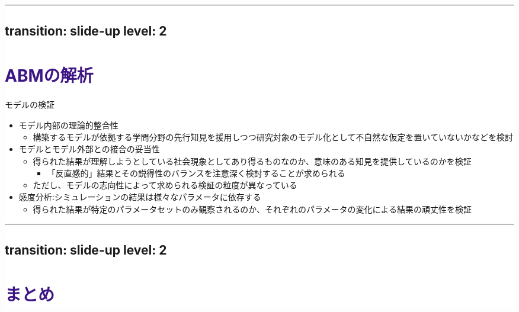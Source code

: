 <style>
h1 {
  background-color: #3E1586;
  background-size: 100%;
  -webkit-background-clip: text;
  -moz-background-clip: text;
  -webkit-text-fill-color: transparent;
  -moz-text-fill-color: transparent;
}
</style>


---
transition: slide-up
level: 2
---

# ABMの解析

モデルの検証
<v-clicks depth="2">

- モデル内部の理論的整合性
    - 構築するモデルが依拠する学問分野の先行知見を援用しつつ研究対象のモデル化として不自然な仮定を置いていないかなどを検討
- モデルとモデル外部との接合の妥当性
    - 得られた結果が理解しようとしている社会現象としてあり得るものなのか、意味のある知見を提供しているのかを検証
        - 「反直感的」結果とその説得性のバランスを注意深く検討することが求められる
    - ただし、モデルの志向性によって求められる検証の粒度が異なっている
- 感度分析:シミュレーションの結果は様々なパラメータに依存する
    - 得られた結果が特定のパラメータセットのみ観察されるのか、それぞれのパラメータの変化による結果の頑丈性を検証

</v-clicks>

<style>
h1 {
  background-color: #3E1586;
  background-size: 100%;
  -webkit-background-clip: text;
  -moz-background-clip: text;
  -webkit-text-fill-color: transparent;
  -moz-text-fill-color: transparent;
}
</style>


---
transition: slide-up
level: 2
---

# まとめ
